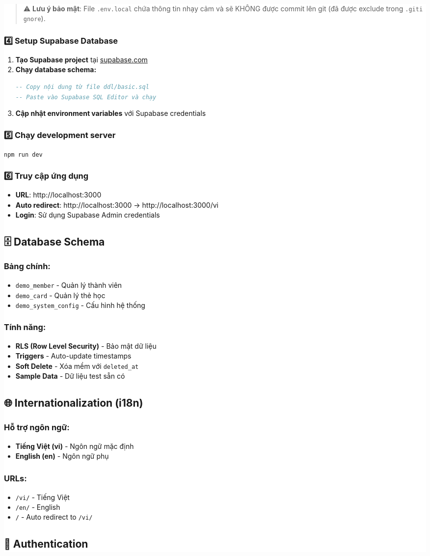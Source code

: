 > ⚠️ **Lưu ý bảo mật**: File `.env.local` chứa thông tin nhạy cảm và sẽ KHÔNG được commit lên git (đã được exclude trong `.gitignore`).

### 4️⃣ **Setup Supabase Database**

1. **Tạo Supabase project** tại [supabase.com](https://supabase.com)
2. **Chạy database schema:**
   ```sql
   -- Copy nội dung từ file ddl/basic.sql
   -- Paste vào Supabase SQL Editor và chạy
   ```
3. **Cập nhật environment variables** với Supabase credentials

### 5️⃣ **Chạy development server**
```bash
npm run dev
```

### 6️⃣ **Truy cập ứng dụng**
- **URL**: http://localhost:3000
- **Auto redirect**: http://localhost:3000 → http://localhost:3000/vi
- **Login**: Sử dụng Supabase Admin credentials

## 🗄️ Database Schema

### **Bảng chính:**
- `demo_member` - Quản lý thành viên
- `demo_card` - Quản lý thẻ học
- `demo_system_config` - Cấu hình hệ thống

### **Tính năng:**
- **RLS (Row Level Security)** - Bảo mật dữ liệu
- **Triggers** - Auto-update timestamps
- **Soft Delete** - Xóa mềm với `deleted_at`
- **Sample Data** - Dữ liệu test sẵn có

## 🌐 Internationalization (i18n)

### **Hỗ trợ ngôn ngữ:**
- **Tiếng Việt (vi)** - Ngôn ngữ mặc định
- **English (en)** - Ngôn ngữ phụ

### **URLs:**
- `/vi/` - Tiếng Việt
- `/en/` - English
- `/` - Auto redirect to `/vi/`

## 🔐 Authentication
